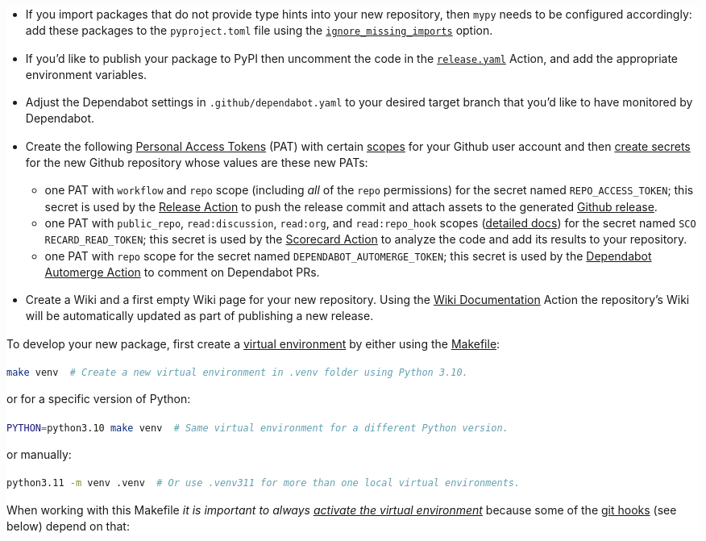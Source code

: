 - If you import packages that do not provide type hints into your new repository, then `mypy` needs to be configured accordingly: add these packages to the `pyproject.toml` file using the [`ignore_missing_imports`](https://mypy.readthedocs.io/en/stable/config_file.html#confval-ignore_missing_imports) option.

- If you’d like to publish your package to PyPI then uncomment the code in the [`release.yaml`](https://github.com/jenstroeger/python-package-template/blob/main/.github/workflows/release.yaml) Action, and add the appropriate environment variables.

- Adjust the Dependabot settings in `.github/dependabot.yaml` to your desired target branch that you’d like to have monitored by Dependabot.

- Create the following [Personal Access Tokens](https://docs.github.com/en/authentication/keeping-your-account-and-data-secure/creating-a-personal-access-token) (PAT) with certain [scopes](https://docs.github.com/en/developers/apps/building-oauth-apps/scopes-for-oauth-apps#available-scopes) for your Github user account and then [create secrets](https://docs.github.com/en/actions/security-guides/encrypted-secrets#creating-encrypted-secrets-for-a-repository) for the new Github repository whose values are these new PATs:
  - one PAT with `workflow` and `repo` scope (including _all_ of the `repo` permissions) for the secret named `REPO_ACCESS_TOKEN`; this secret is used by the [Release Action](https://github.com/jenstroeger/python-package-template/blob/main/.github/workflows/release.yaml) to push the release commit and attach assets to the generated [Github release](https://github.com/jenstroeger/python-package-template/releases).
  - one PAT with `public_repo`, `read:discussion`, `read:org`, and `read:repo_hook` scopes ([detailed docs](https://github.com/ossf/scorecard-action#authentication-with-pat-optional)) for the secret named `SCORECARD_READ_TOKEN`; this secret is used by the [Scorecard Action](https://github.com/jenstroeger/python-package-template/blob/main/.github/workflows/scorecards-analysis.yaml) to analyze the code and add its results to your repository.
  - one PAT with `repo` scope for the secret named `DEPENDABOT_AUTOMERGE_TOKEN`; this secret is used by the [Dependabot Automerge Action](https://github.com/jenstroeger/python-package-template/blob/main/.github/workflows/dependabot-automerge.yaml) to comment on Dependabot PRs.
- Create a Wiki and a first empty Wiki page for your new repository. Using the [Wiki Documentation](https://github.com/jenstroeger/python-package-template/blob/main/.github/workflows/_wiki-documentation.yaml) Action the repository’s Wiki will be automatically updated as part of publishing a new release.

To develop your new package, first create a [virtual environment](https://docs.python.org/3/tutorial/venv.html) by either using the [Makefile](https://www.gnu.org/software/make/manual/make.html#toc-An-Introduction-to-Makefiles):

```bash
make venv  # Create a new virtual environment in .venv folder using Python 3.10.
```

or for a specific version of Python:

```bash
PYTHON=python3.10 make venv  # Same virtual environment for a different Python version.
```

or manually:

```bash
python3.11 -m venv .venv  # Or use .venv311 for more than one local virtual environments.
```

When working with this Makefile _it is important to always [activate the virtual environment](https://docs.python.org/3/library/venv.html)_ because some of the [git hooks](#git-hooks) (see below) depend on that:
